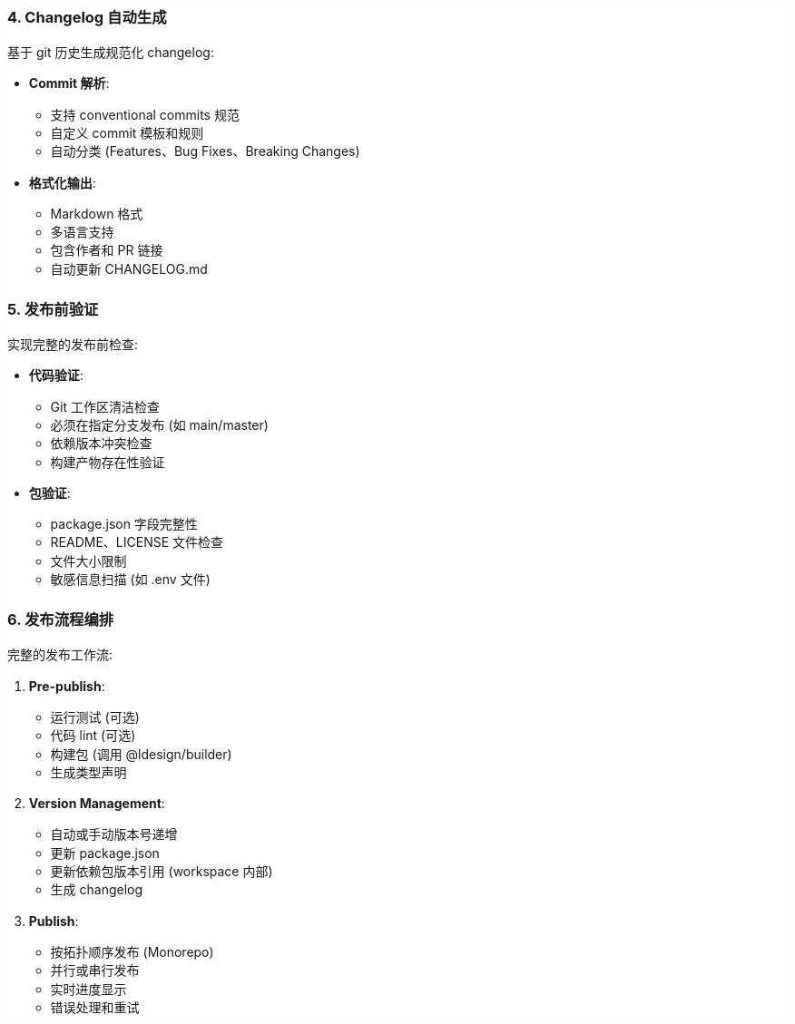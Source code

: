 ### 4. Changelog 自动生成

基于 git 历史生成规范化 changelog:

- **Commit 解析**:
  - 支持 conventional commits 规范
  - 自定义 commit 模板和规则
  - 自动分类 (Features、Bug Fixes、Breaking Changes)

- **格式化输出**:
  - Markdown 格式
  - 多语言支持
  - 包含作者和 PR 链接
  - 自动更新 CHANGELOG.md

### 5. 发布前验证

实现完整的发布前检查:

- **代码验证**:
  - Git 工作区清洁检查
  - 必须在指定分支发布 (如 main/master)
  - 依赖版本冲突检查
  - 构建产物存在性验证

- **包验证**:
  - package.json 字段完整性
  - README、LICENSE 文件检查
  - 文件大小限制
  - 敏感信息扫描 (如 .env 文件)

### 6. 发布流程编排

完整的发布工作流:

1. **Pre-publish**:

   - 运行测试 (可选)
   - 代码 lint (可选)
   - 构建包 (调用 @ldesign/builder)
   - 生成类型声明

2. **Version Management**:

   - 自动或手动版本号递增
   - 更新 package.json
   - 更新依赖包版本引用 (workspace 内部)
   - 生成 changelog

3. **Publish**:

   - 按拓扑顺序发布 (Monorepo)
   - 并行或串行发布
   - 实时进度显示
   - 错误处理和重试
